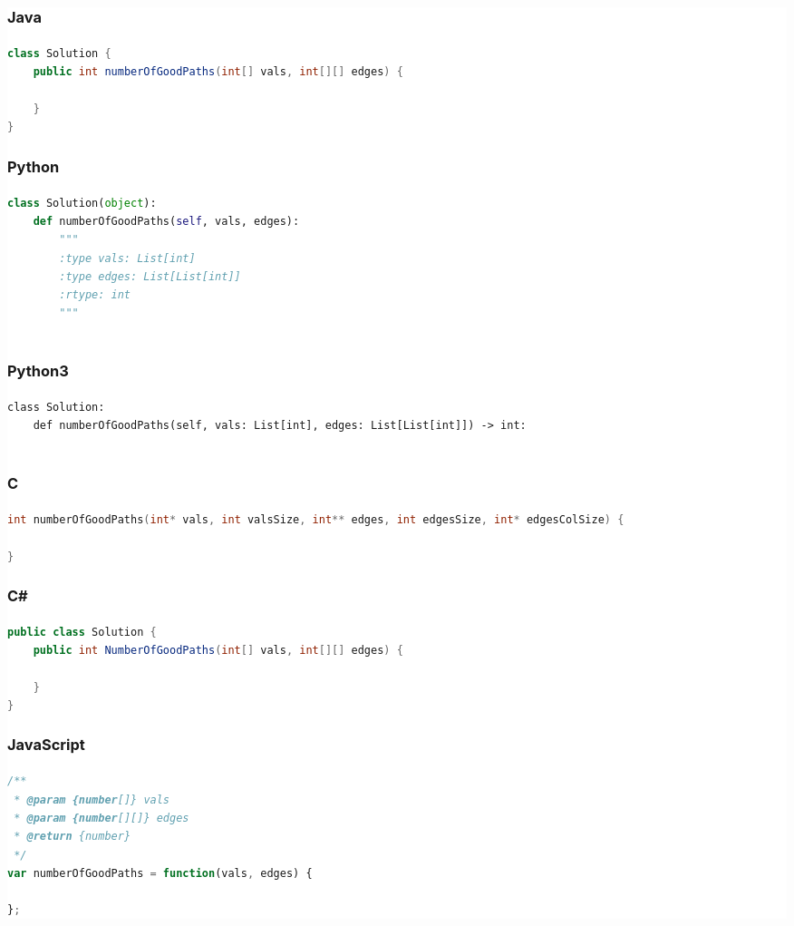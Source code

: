 ### Java

```java
class Solution {
    public int numberOfGoodPaths(int[] vals, int[][] edges) {
        
    }
}
```

### Python

```python
class Solution(object):
    def numberOfGoodPaths(self, vals, edges):
        """
        :type vals: List[int]
        :type edges: List[List[int]]
        :rtype: int
        """
        
```

### Python3

```python3
class Solution:
    def numberOfGoodPaths(self, vals: List[int], edges: List[List[int]]) -> int:
        
```

### C

```c
int numberOfGoodPaths(int* vals, int valsSize, int** edges, int edgesSize, int* edgesColSize) {
    
}
```

### C#

```csharp
public class Solution {
    public int NumberOfGoodPaths(int[] vals, int[][] edges) {
        
    }
}
```

### JavaScript

```javascript
/**
 * @param {number[]} vals
 * @param {number[][]} edges
 * @return {number}
 */
var numberOfGoodPaths = function(vals, edges) {
    
};
```
